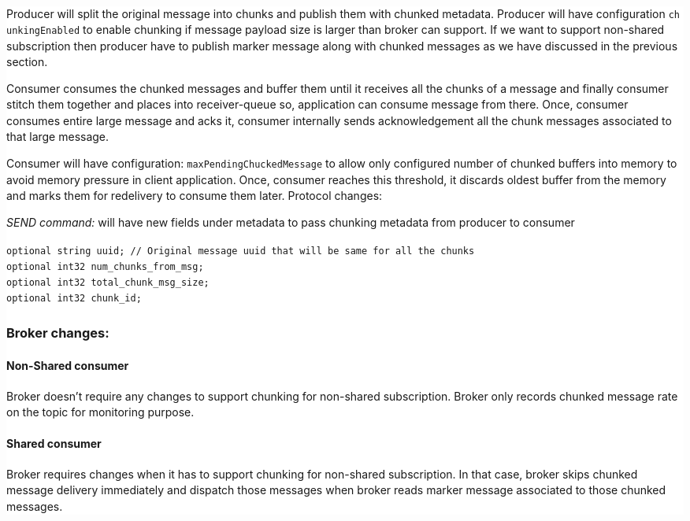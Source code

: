 Producer will split the original message into chunks and publish them with chunked metadata. Producer will have configuration `chunkingEnabled` to enable chunking if message payload size is larger than broker can support. If we want to support non-shared subscription then producer have to publish marker message along with chunked messages as we have discussed in the previous section.

Consumer consumes the chunked messages and buffer them until it receives all the chunks of a message and finally consumer stitch them together and places into receiver-queue so, application can consume message from there. Once, consumer consumes entire large message and acks it, consumer internally sends acknowledgement all the chunk messages associated to that large message.

Consumer will have configuration: `maxPendingChuckedMessage` to allow only configured number of chunked buffers into memory to avoid memory pressure in client application. Once, consumer reaches this threshold, it discards oldest buffer from the memory and marks them for redelivery to consume them later.
Protocol changes:

*SEND command:*
will have new fields under metadata to pass chunking metadata from producer to consumer
```
optional string uuid; // Original message uuid that will be same for all the chunks
optional int32 num_chunks_from_msg;
optional int32 total_chunk_msg_size; 
optional int32 chunk_id;
```

### Broker changes:

#### Non-Shared consumer
Broker doesn’t require any changes to support chunking for non-shared subscription. Broker only records chunked message rate on the topic for monitoring purpose.

#### Shared consumer
Broker requires changes when it has to support chunking for non-shared subscription. In that case, broker skips chunked message delivery immediately and dispatch those messages when broker reads marker message associated to those chunked messages.
